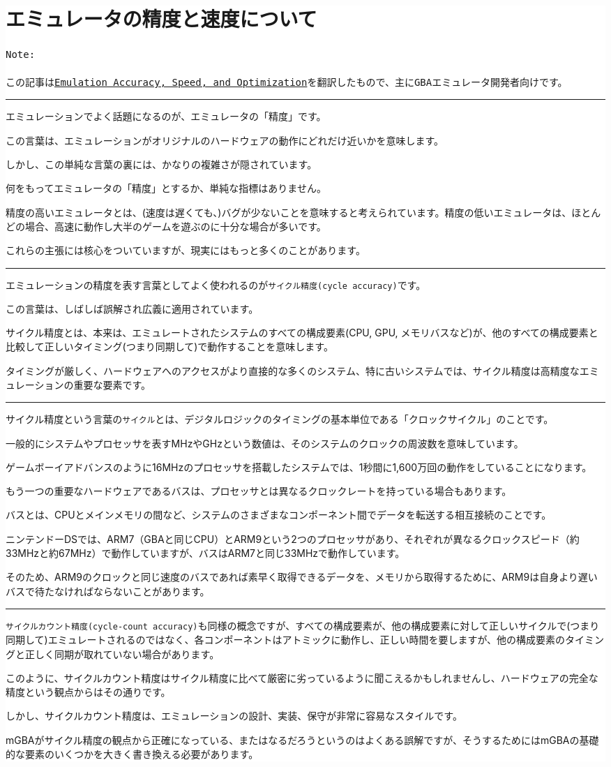 # エミュレータの精度と速度について

<pre>
Note: 

この記事は<a href="https://mgba.io/2017/04/30/emulation-accuracy/">Emulation Accuracy, Speed, and Optimization</a>を翻訳したもので、主にGBAエミュレータ開発者向けです。
</pre>

---

エミュレーションでよく話題になるのが、エミュレータの「精度」です。

この言葉は、エミュレーションがオリジナルのハードウェアの動作にどれだけ近いかを意味します。

しかし、この単純な言葉の裏には、かなりの複雑さが隠されています。

何をもってエミュレータの「精度」とするか、単純な指標はありません。

精度の高いエミュレータとは、(速度は遅くても、)バグが少ないことを意味すると考えられています。精度の低いエミュレータは、ほとんどの場合、高速に動作し大半のゲームを遊ぶのに十分な場合が多いです。

これらの主張には核心をついていますが、現実にはもっと多くのことがあります。

---

エミュレーションの精度を表す言葉としてよく使われるのが`サイクル精度(cycle accuracy)`です。

この言葉は、しばしば誤解され広義に適用されています。

サイクル精度とは、本来は、エミュレートされたシステムのすべての構成要素(CPU, GPU, メモリバスなど)が、他のすべての構成要素と比較して正しいタイミング(つまり同期して)で動作することを意味します。

タイミングが厳しく、ハードウェアへのアクセスがより直接的な多くのシステム、特に古いシステムでは、サイクル精度は高精度なエミュレーションの重要な要素です。

---

サイクル精度という言葉の`サイクル`とは、デジタルロジックのタイミングの基本単位である「クロックサイクル」のことです。

一般的にシステムやプロセッサを表すMHzやGHzという数値は、そのシステムのクロックの周波数を意味しています。

ゲームボーイアドバンスのように16MHzのプロセッサを搭載したシステムでは、1秒間に1,600万回の動作をしていることになります。

もう一つの重要なハードウェアであるバスは、プロセッサとは異なるクロックレートを持っている場合もあります。

バスとは、CPUとメインメモリの間など、システムのさまざまなコンポーネント間でデータを転送する相互接続のことです。

ニンテンドーDSでは、ARM7（GBAと同じCPU）とARM9という2つのプロセッサがあり、それぞれが異なるクロックスピード（約33MHzと約67MHz）で動作していますが、バスはARM7と同じ33MHzで動作しています。

そのため、ARM9のクロックと同じ速度のバスであれば素早く取得できるデータを、メモリから取得するために、ARM9は自身より遅いバスで待たなければならないことがあります。

---

`サイクルカウント精度(cycle-count accuracy)`も同様の概念ですが、すべての構成要素が、他の構成要素に対して正しいサイクルで(つまり同期して)エミュレートされるのではなく、各コンポーネントはアトミックに動作し、正しい時間を要しますが、他の構成要素のタイミングと正しく同期が取れていない場合があります。

このように、サイクルカウント精度はサイクル精度に比べて厳密に劣っているように聞こえるかもしれませんし、ハードウェアの完全な精度という観点からはその通りです。

しかし、サイクルカウント精度は、エミュレーションの設計、実装、保守が非常に容易なスタイルです。

mGBAがサイクル精度の観点から正確になっている、またはなるだろうというのはよくある誤解ですが、そうするためにはmGBAの基礎的な要素のいくつかを大きく書き換える必要があります。
